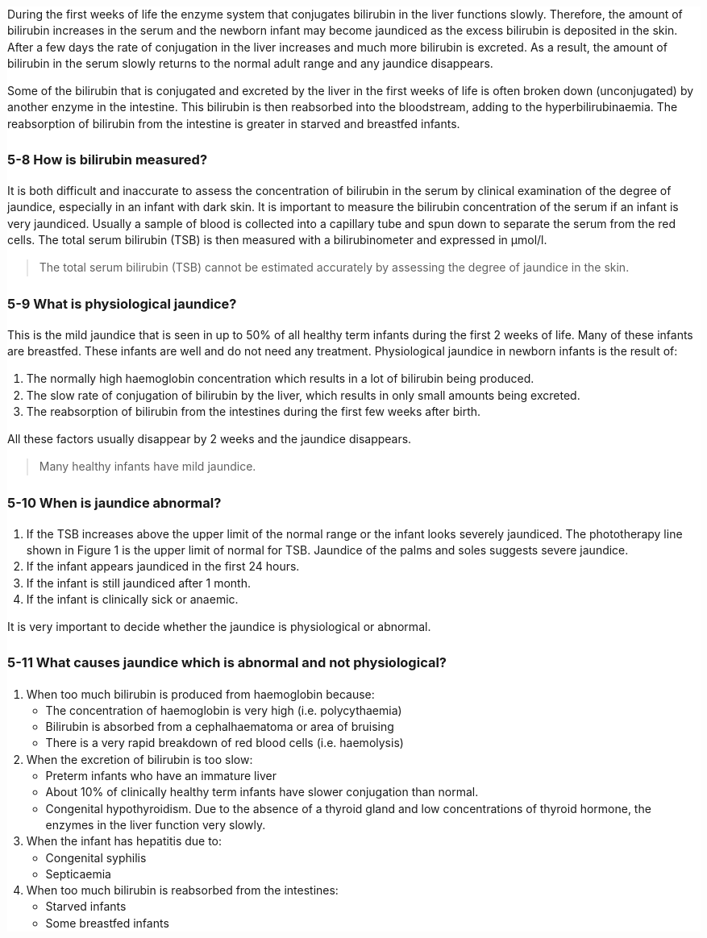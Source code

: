 During the first weeks of life the enzyme system that conjugates bilirubin in the liver functions slowly. Therefore, the amount of bilirubin increases in the serum and the newborn infant may become jaundiced as the excess bilirubin is deposited in the skin. After a few days the rate of conjugation in the liver increases and much more bilirubin is excreted. As a result, the amount of bilirubin in the serum slowly returns to the normal adult range and any jaundice disappears.

Some of the bilirubin that is conjugated and excreted by the liver in the first weeks of life is often broken down (unconjugated) by another enzyme in the intestine. This bilirubin is then reabsorbed into the bloodstream, adding to the hyperbilirubinaemia. The reabsorption of bilirubin from the intestine is greater in starved and breastfed infants.

### 5-8 How is bilirubin measured?

It is both difficult and inaccurate to assess the concentration of bilirubin in the serum by clinical examination of the degree of jaundice, especially in an infant with dark skin. It is important to measure the bilirubin concentration of the serum if an infant is very jaundiced. Usually a sample of blood is collected into a capillary tube and spun down to separate the serum from the red cells. The total serum bilirubin (TSB) is then measured with a bilirubinometer and expressed in µmol/l.


> The total serum bilirubin (TSB) cannot be estimated accurately by assessing the degree of jaundice in the skin.

### 5-9 What is physiological jaundice?

This is the mild jaundice that is seen in up to 50% of all healthy term infants during the first 2 weeks of life. Many of these infants are breastfed. These infants are well and do not need any treatment. Physiological jaundice in newborn infants is the result of:

1.	The normally high haemoglobin concentration which results in a lot of bilirubin being produced.
2.	The slow rate of conjugation of bilirubin by the liver, which results in only small amounts being excreted.
3.	The reabsorption of bilirubin from the intestines during the first few weeks after birth.

All these factors usually disappear by 2 weeks and the jaundice disappears.

> Many healthy infants have mild jaundice.

### 5-10 When is jaundice abnormal?

1.	If the TSB increases above the upper limit of the normal range or the infant looks severely jaundiced. The phototherapy line shown in Figure 1 is the upper limit of normal for TSB. Jaundice of the palms and soles suggests severe jaundice.
2.	If the infant appears jaundiced in the first 24 hours.
3.	If the infant is still jaundiced after 1 month.
4.	If the infant is clinically sick or anaemic.

It is very important to decide whether the jaundice is physiological or abnormal.

### 5-11 What causes jaundice which is abnormal and not physiological?

1.	When too much bilirubin is produced from haemoglobin because:
	*	The concentration of haemoglobin is very high (i.e. polycythaemia)
	*	Bilirubin is absorbed from a cephalhaematoma or area of bruising
	*	There is a very rapid breakdown of red blood cells (i.e. haemolysis)
2.	When the excretion of bilirubin is too slow:
	*	Preterm infants who have an immature liver
	*	About 10% of clinically healthy term infants have slower conjugation than normal.
	*	Congenital hypothyroidism. Due to the absence of a thyroid gland and low concentrations of thyroid hormone, the enzymes in the liver function very slowly.
3.	When the infant has hepatitis due to:
	*	Congenital syphilis
	*	Septicaemia
4.	When too much bilirubin is reabsorbed from the intestines:
	*	Starved infants
	*	Some breastfed infants
